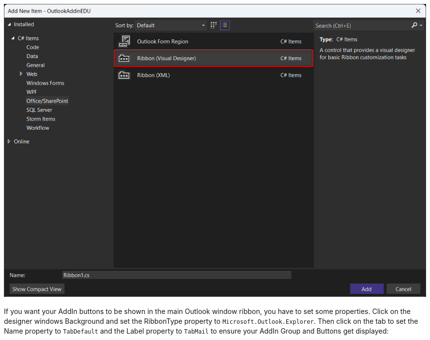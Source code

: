 [![Add Ribbon](/assets/images/articles/outlook-vsto-addin/add-ribbon.png)](/assets/images/articles/outlook-vsto-addin/add-ribbon.png)


If you want your AddIn buttons to be shown in the main Outlook window ribbon, you have to set some properties. Click on the designer windows Background and set the RibbonType property to `Microsoft.Outlook.Explorer`. Then click on the tab to set the Name property to `TabDefault` and the Label property to `TabMail` to ensure your AddIn Group and Buttons get displayed:
